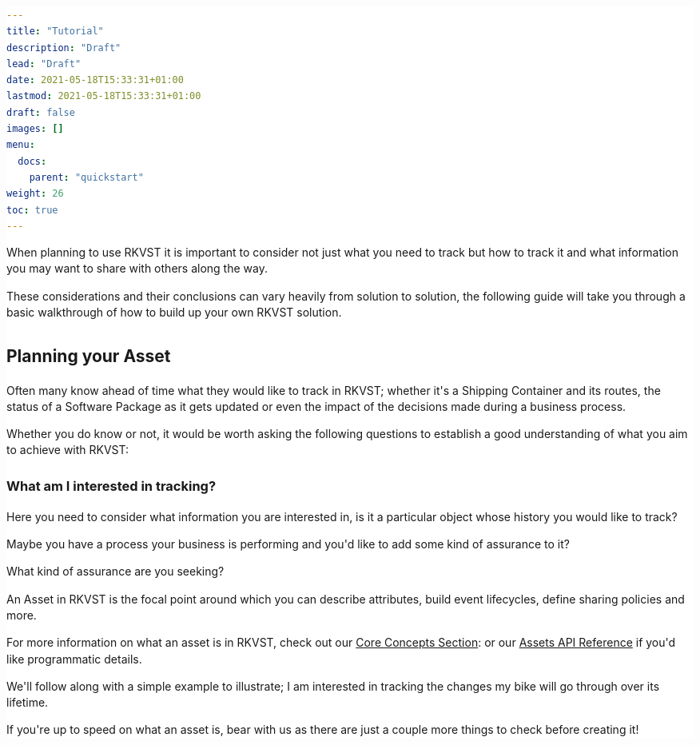 ```yaml
---
title: "Tutorial"
description: "Draft"
lead: "Draft"
date: 2021-05-18T15:33:31+01:00
lastmod: 2021-05-18T15:33:31+01:00
draft: false
images: []
menu:
  docs:
    parent: "quickstart"
weight: 26
toc: true
---
```



When planning to use RKVST it is important to consider not just what you need to track but how to track it and what information you may want to share with others along the way.

These considerations and their conclusions can vary heavily from solution to solution, the following guide will take you through a basic walkthrough of how to build up your own RKVST solution.

## Planning your Asset

Often many know ahead of time what they would like to track in RKVST; whether it's a Shipping Container and its routes, the status of a Software Package as it gets updated or even the impact of the decisions made during a business process.

Whether you do know or not, it would be worth asking the following questions to establish a good understanding of what you aim to achieve with RKVST:

### What am I interested in tracking?

Here you need to consider what information you are interested in, is it a particular object whose history you would like to track?

Maybe you have a process your business is performing and you'd like to add some kind of assurance to it?

What kind of assurance are you seeking?

An Asset in RKVST is the focal point around which you can describe attributes, build event lifecycles, define sharing policies and more.

For more information on what an asset is in RKVST, check out our [Core Concepts Section](../../overview/core-concepts#assets): or our [Assets API Reference](../../api-reference/assets-api) if you'd like programmatic details. 

We'll follow along with a simple example to illustrate; I am interested in tracking the changes my bike will go through over its lifetime.

If you're up to speed on what an asset is, bear with us as there are just a couple more things to check before creating it!
